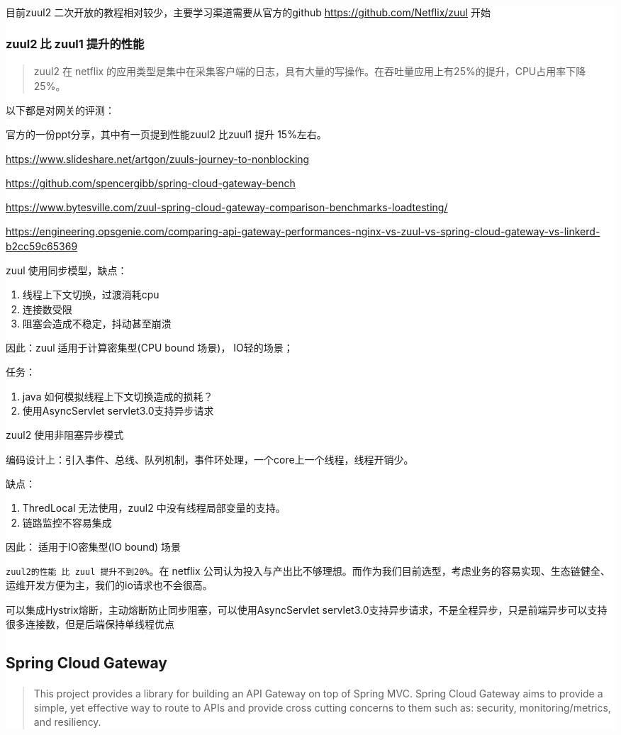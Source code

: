 目前zuul2 二次开放的教程相对较少，主要学习渠道需要从官方的github
https://github.com/Netflix/zuul  开始

### zuul2 比 zuul1 提升的性能


> zuul2 在 netflix 的应用类型是集中在采集客户端的日志，具有大量的写操作。在吞吐量应用上有25%的提升，CPU占用率下降25%。


以下都是对网关的评测：

官方的一份ppt分享，其中有一页提到性能zuul2 比zuul1 提升 15%左右。

https://www.slideshare.net/artgon/zuuls-journey-to-nonblocking


https://github.com/spencergibb/spring-cloud-gateway-bench

https://www.bytesville.com/zuul-spring-cloud-gateway-comparison-benchmarks-loadtesting/

https://engineering.opsgenie.com/comparing-api-gateway-performances-nginx-vs-zuul-vs-spring-cloud-gateway-vs-linkerd-b2cc59c65369


zuul 使用同步模型，缺点：

1. 线程上下文切换，过渡消耗cpu
2. 连接数受限
3. 阻塞会造成不稳定，抖动甚至崩溃

因此：zuul 适用于计算密集型(CPU bound 场景)， IO轻的场景；


任务：

1. java 如何模拟线程上下文切换造成的损耗？
2. 使用AsyncServlet servlet3.0支持异步请求


zuul2 使用非阻塞异步模式

编码设计上：引入事件、总线、队列机制，事件环处理，一个core上一个线程，线程开销少。 

缺点：

1. ThredLocal 无法使用，zuul2 中没有线程局部变量的支持。
2. 链路监控不容易集成


因此： 适用于IO密集型(IO bound) 场景

`zuul2的性能 比 zuul 提升不到20%`。在 netflix 公司认为投入与产出比不够理想。而作为我们目前选型，考虑业务的容易实现、生态链健全、运维开发方便为主，我们的io请求也不会很高。



可以集成Hystrix熔断，主动熔断防止同步阻塞，可以使用AsyncServlet servlet3.0支持异步请求，不是全程异步，只是前端异步可以支持很多连接数，但是后端保持单线程优点



## Spring Cloud Gateway

> This project provides a library for building an API Gateway on top of Spring MVC. Spring Cloud Gateway aims to provide a simple, yet effective way to route to APIs and provide cross cutting concerns to them such as: security, monitoring/metrics, and resiliency.
